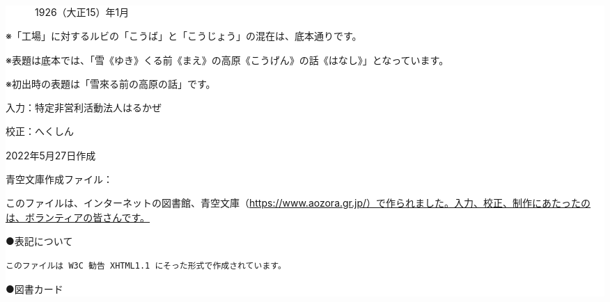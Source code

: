 　　　1926（大正15）年1月

※「工場」に対するルビの「こうば」と「こうじょう」の混在は、底本通りです。

※表題は底本では、「雪《ゆき》くる前《まえ》の高原《こうげん》の話《はなし》」となっています。

※初出時の表題は「雪來る前の高原の話」です。

入力：特定非営利活動法人はるかぜ

校正：へくしん

2022年5月27日作成

青空文庫作成ファイル：

このファイルは、インターネットの図書館、青空文庫（https://www.aozora.gr.jp/）で作られました。入力、校正、制作にあたったのは、ボランティアの皆さんです。











●表記について


	このファイルは W3C 勧告 XHTML1.1 にそった形式で作成されています。







●図書カード